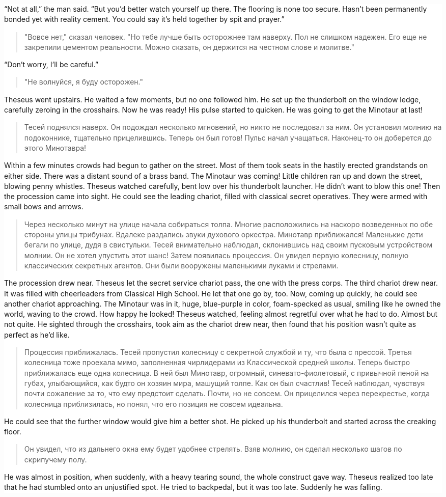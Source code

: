 “Not at all,” the man said. “But you’d better watch yourself up there. The flooring is none too secure. Hasn’t been permanently bonded yet with reality cement. You could say it’s held together by spit and prayer.”

> "Вовсе нет," сказал человек. "Но тебе лучше быть осторожнее там наверху. Пол не слишком надежен. Его еще не закрепили цементом реальности. Можно сказать, он держится на честном слове и молитве."

“Don’t worry, I’ll be careful.”

> "Не волнуйся, я буду осторожен."

Theseus went upstairs. He waited a few moments, but no one followed him. He set up the thunderbolt on the window ledge, carefully zeroing in the crosshairs. Now he was ready! His pulse started to quicken. He was going to get the Minotaur at last!

> Тесей поднялся наверх. Он подождал несколько мгновений, но никто не последовал за ним. Он установил молнию на подоконнике, тщательно прицелившись. Теперь он был готов! Пульс начал учащаться. Наконец-то он доберется до этого Минотавра!

Within a few minutes crowds had begun to gather on the street. Most of them took seats in the hastily erected grandstands on either side. There was a distant sound of a brass band. The Minotaur was coming! Little children ran up and down the street, blowing penny whistles. Theseus watched carefully, bent low over his thunderbolt launcher. He didn’t want to blow this one! Then the procession came into sight. He could see the leading chariot, filled with classical secret operatives. They were armed with small bows and arrows.

> Через несколько минут на улице начала собираться толпа. Многие расположились на наскоро возведенных по обе стороны улицы трибунах. Вдалеке раздались звуки духового оркестра. Минотавр приближался! Маленькие дети бегали по улице, дудя в свистульки. Тесей внимательно наблюдал, склонившись над своим пусковым устройством молнии. Он не хотел упустить этот шанс! Затем появилась процессия. Он увидел первую колесницу, полную классических секретных агентов. Они были вооружены маленькими луками и стрелами.

The procession drew near. Theseus let the secret service chariot pass, the one with the press corps. The third chariot drew near. It was filled with cheerleaders from Classical High School. He let that one go by, too. Now, coming up quickly, he could see another chariot approaching. The Minotaur was in it, huge, blue-purple in color, foam-specked as usual, smiling like he owned the world, waving to the crowd. How happy he looked! Theseus watched, feeling almost regretful over what he had to do. Almost but not quite. He sighted through the crosshairs, took aim as the chariot drew near, then found that his position wasn’t quite as perfect as he’d like.

> Процессия приближалась. Тесей пропустил колесницу с секретной службой и ту, что была с прессой. Третья колесница тоже проехала мимо, заполненная чирлидерами из Классической средней школы. Теперь быстро приближалась еще одна колесница. В ней был Минотавр, огромный, синевато-фиолетовый, с привычной пеной на губах, улыбающийся, как будто он хозяин мира, машущий толпе. Как он был счастлив! Тесей наблюдал, чувствуя почти сожаление за то, что ему предстоит сделать. Почти, но не совсем. Он прицелился через перекрестье, когда колесница приблизилась, но понял, что его позиция не совсем идеальна.

He could see that the further window would give him a better shot. He picked up his thunderbolt and started across the creaking floor.

> Он увидел, что из дальнего окна ему будет удобнее стрелять. Взяв молнию, он сделал несколько шагов по скрипучему полу.

He was almost in position, when suddenly, with a heavy tearing sound, the whole construct gave way. Theseus realized too late that he had stumbled onto an unjustified spot. He tried to backpedal, but it was too late. Suddenly he was falling.
